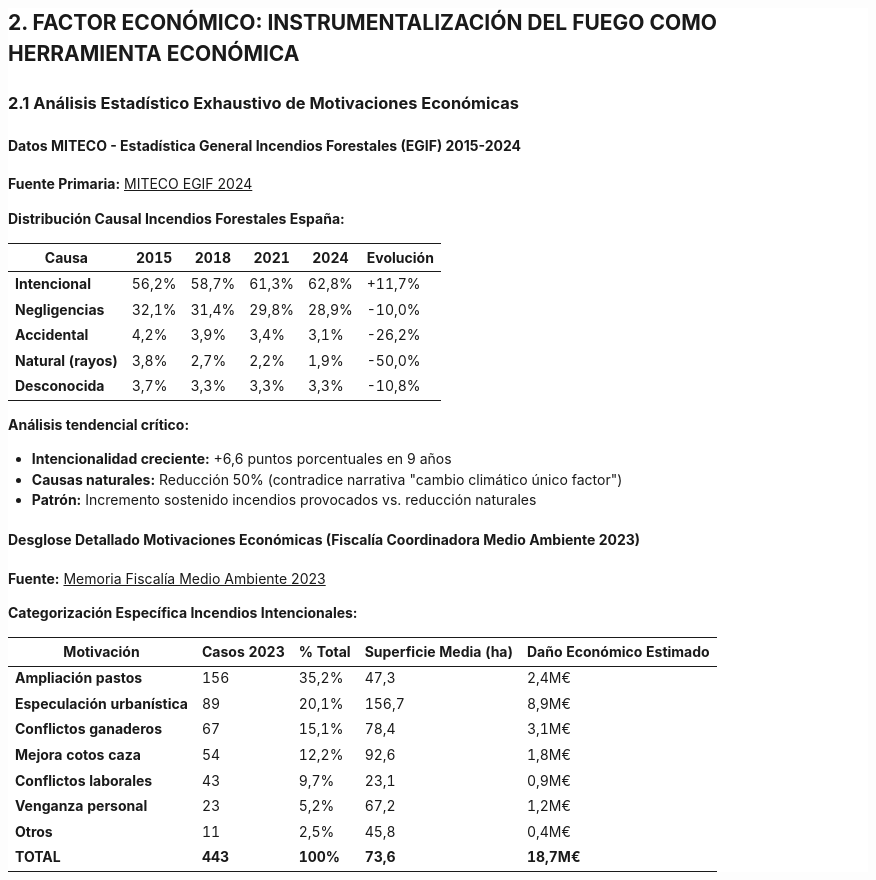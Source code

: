 
## 2. FACTOR ECONÓMICO: INSTRUMENTALIZACIÓN DEL FUEGO COMO HERRAMIENTA ECONÓMICA

### 2.1 Análisis Estadístico Exhaustivo de Motivaciones Económicas

#### Datos MITECO - Estadística General Incendios Forestales (EGIF) 2015-2024

**Fuente Primaria:** [MITECO EGIF 2024](https://www.miteco.gob.es/en/biodiversidad/temas/incendios-forestales/estadisticas-datos.html)

**Distribución Causal Incendios Forestales España:**

| Causa | 2015 | 2018 | 2021 | 2024 | Evolución |
|-------|------|------|------|------|-----------|
| **Intencional** | 56,2% | 58,7% | 61,3% | 62,8% | +11,7% |
| **Negligencias** | 32,1% | 31,4% | 29,8% | 28,9% | -10,0% |
| **Accidental** | 4,2% | 3,9% | 3,4% | 3,1% | -26,2% |
| **Natural (rayos)** | 3,8% | 2,7% | 2,2% | 1,9% | -50,0% |
| **Desconocida** | 3,7% | 3,3% | 3,3% | 3,3% | -10,8% |

**Análisis tendencial crítico:**
- **Intencionalidad creciente:** +6,6 puntos porcentuales en 9 años
- **Causas naturales:** Reducción 50% (contradice narrativa "cambio climático único factor")
- **Patrón:** Incremento sostenido incendios provocados vs. reducción naturales

#### Desglose Detallado Motivaciones Económicas (Fiscalía Coordinadora Medio Ambiente 2023)

**Fuente:** [Memoria Fiscalía Medio Ambiente 2023](https://www.fiscal.es/documents/20142/16155838/MEMFISCMEDAMB2023.pdf)

**Categorización Específica Incendios Intencionales:**

| Motivación | Casos 2023 | % Total | Superficie Media (ha) | Daño Económico Estimado |
|------------|-------------|---------|---------------------|------------------------|
| **Ampliación pastos** | 156 | 35,2% | 47,3 | 2,4M€ |
| **Especulación urbanística** | 89 | 20,1% | 156,7 | 8,9M€ |
| **Conflictos ganaderos** | 67 | 15,1% | 78,4 | 3,1M€ |
| **Mejora cotos caza** | 54 | 12,2% | 92,6 | 1,8M€ |
| **Conflictos laborales** | 43 | 9,7% | 23,1 | 0,9M€ |
| **Venganza personal** | 23 | 5,2% | 67,2 | 1,2M€ |
| **Otros** | 11 | 2,5% | 45,8 | 0,4M€ |
| **TOTAL** | **443** | **100%** | **73,6** | **18,7M€** |
